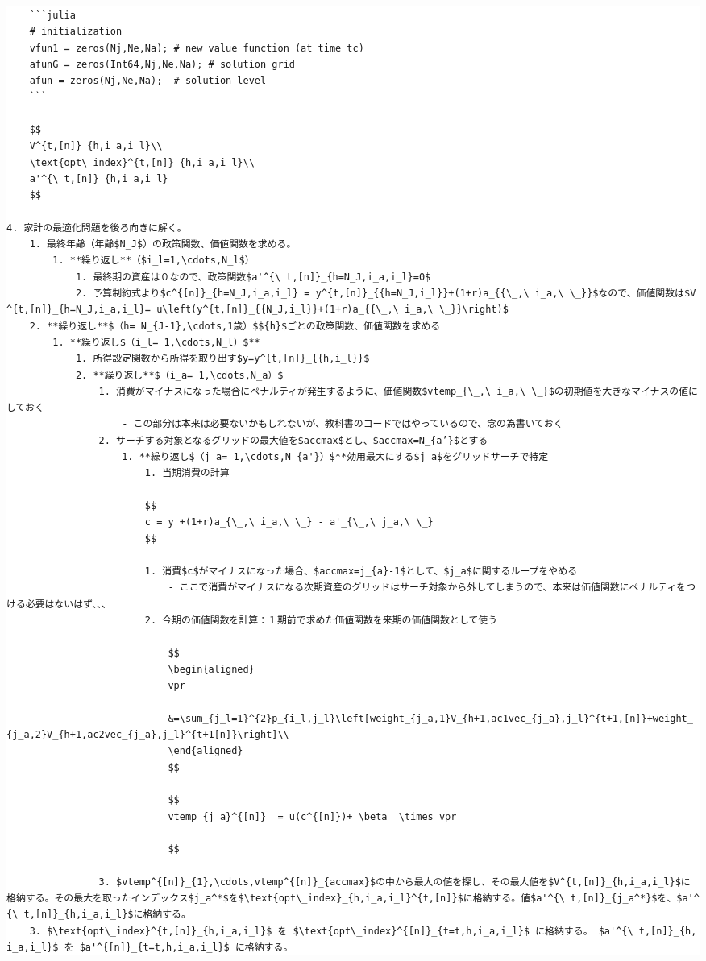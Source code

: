         ```julia
        # initialization
        vfun1 = zeros(Nj,Ne,Na); # new value function (at time tc)
        afunG = zeros(Int64,Nj,Ne,Na); # solution grid
        afun = zeros(Nj,Ne,Na);  # solution level
        ```
        
        $$
        V^{t,[n]}_{h,i_a,i_l}\\
        \text{opt\_index}^{t,[n]}_{h,i_a,i_l}\\
        a'^{\ t,[n]}_{h,i_a,i_l}
        $$
        
    4. 家計の最適化問題を後ろ向きに解く。
        1. 最終年齢（年齢$N_J$）の政策関数、価値関数を求める。
            1. **繰り返し**（$i_l=1,\cdots,N_l$）
                1. 最終期の資産は０なので、政策関数$a'^{\ t,[n]}_{h=N_J,i_a,i_l}=0$
                2. 予算制約式より$c^{[n]}_{h=N_J,i_a,i_l} = y^{t,[n]}_{{h=N_J,i_l}}+(1+r)a_{{\_,\ i_a,\ \_}}$なので、価値関数は$V^{t,[n]}_{h=N_J,i_a,i_l}= u\left(y^{t,[n]}_{{N_J,i_l}}+(1+r)a_{{\_,\ i_a,\ \_}}\right)$
        2. **繰り返し**$（h= N_{J-1},\cdots,1歳）$${h}$ごとの政策関数、価値関数を求める
            1. **繰り返し$（i_l= 1,\cdots,N_l）$**
                1. 所得設定関数から所得を取り出す$y=y^{t,[n]}_{{h,i_l}}$ 
                2. **繰り返し**$（i_a= 1,\cdots,N_a）$
                    1. 消費がマイナスになった場合にペナルティが発生するように、価値関数$vtemp_{\_,\ i_a,\ \_}$の初期値を大きなマイナスの値にしておく
                        - この部分は本来は必要ないかもしれないが、教科書のコードではやっているので、念の為書いておく
                    2. サーチする対象となるグリッドの最大値を$accmax$とし、$accmax=N_{a’}$とする
                        1. **繰り返し$（j_a= 1,\cdots,N_{a'}）$**効用最大にする$j_a$をグリッドサーチで特定
                            1. 当期消費の計算
                            
                            $$
                            c = y +(1+r)a_{\_,\ i_a,\ \_} - a'_{\_,\ j_a,\ \_} 
                            $$
                            
                            1. 消費$c$がマイナスになった場合、$accmax=j_{a}-1$として、$j_a$に関するループをやめる
                                - ここで消費がマイナスになる次期資産のグリッドはサーチ対象から外してしまうので、本来は価値関数にペナルティをつける必要はないはず、、、
                            2. 今期の価値関数を計算：１期前で求めた価値関数を来期の価値関数として使う
                                
                                $$
                                \begin{aligned}
                                vpr 
                                
                                &=\sum_{j_l=1}^{2}p_{i_l,j_l}\left[weight_{j_a,1}V_{h+1,ac1vec_{j_a},j_l}^{t+1,[n]}+weight_{j_a,2}V_{h+1,ac2vec_{j_a},j_l}^{t+1[n]}\right]\\
                                \end{aligned}
                                $$
                                
                                $$
                                vtemp_{j_a}^{[n]}  = u(c^{[n]})+ \beta  \times vpr 
                                
                                $$
                                
                    3. $vtemp^{[n]}_{1},\cdots,vtemp^{[n]}_{accmax}$の中から最大の値を探し、その最大値を$V^{t,[n]}_{h,i_a,i_l}$に格納する。その最大を取ったインデックス$j_a^*$を$\text{opt\_index}_{h,i_a,i_l}^{t,[n]}$に格納する。値$a'^{\ t,[n]}_{j_a^*}$を、$a'^{\ t,[n]}_{h,i_a,i_l}$に格納する。
        3. $\text{opt\_index}^{t,[n]}_{h,i_a,i_l}$ を $\text{opt\_index}^{[n]}_{t=t,h,i_a,i_l}$ に格納する。 $a'^{\ t,[n]}_{h,i_a,i_l}$ を $a'^{[n]}_{t=t,h,i_a,i_l}$ に格納する。
